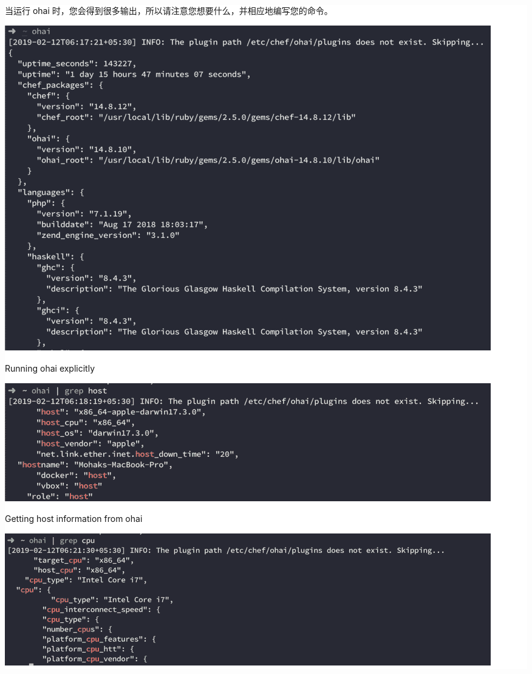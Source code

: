 当运行 ohai 时，您会得到很多输出，所以请注意您想要什么，并相应地编写您的命令。

![jQ0fmMqFKw0pvKIPMyDjeQokBu-3cdZBkOpp](img/be8b1fdf82d80a2f286482ac3e053e97.png)

Running ohai explicitly

![wlf3dkk7zxpgvjw3eRk9kyclvHymsImFvLI7](img/a76a87780842a1ad7a69b632726a1949.png)

Getting host information from ohai

![V2hW5WBSjMbJGNAoNje9x9VUl0eCX9tIUZc3](img/5400ae50044721c6f379dd7cb0f6712d.png)
